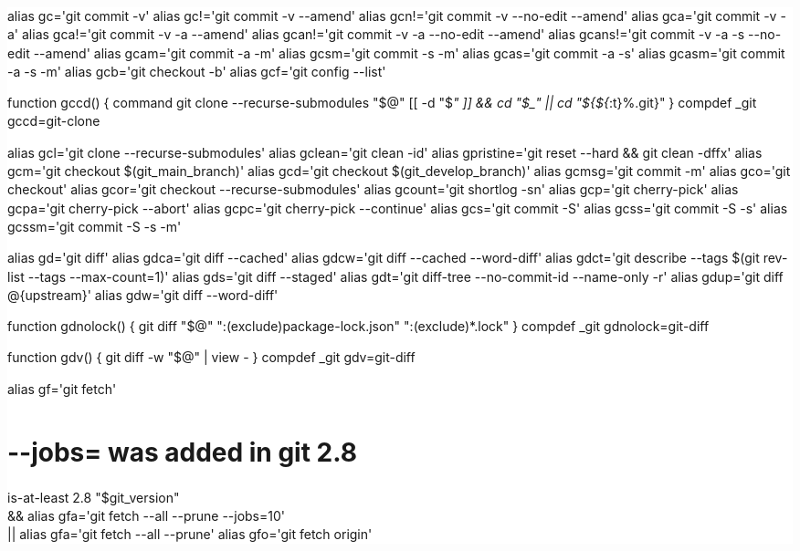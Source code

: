 alias gc='git commit -v'
alias gc!='git commit -v --amend'
alias gcn!='git commit -v --no-edit --amend'
alias gca='git commit -v -a'
alias gca!='git commit -v -a --amend'
alias gcan!='git commit -v -a --no-edit --amend'
alias gcans!='git commit -v -a -s --no-edit --amend'
alias gcam='git commit -a -m'
alias gcsm='git commit -s -m'
alias gcas='git commit -a -s'
alias gcasm='git commit -a -s -m'
alias gcb='git checkout -b'
alias gcf='git config --list'

function gccd() {
  command git clone --recurse-submodules "$@"
  [[ -d "$_" ]] && cd "$_" || cd "${${_:t}%.git}"
}
compdef _git gccd=git-clone

alias gcl='git clone --recurse-submodules'
alias gclean='git clean -id'
alias gpristine='git reset --hard && git clean -dffx'
alias gcm='git checkout $(git_main_branch)'
alias gcd='git checkout $(git_develop_branch)'
alias gcmsg='git commit -m'
alias gco='git checkout'
alias gcor='git checkout --recurse-submodules'
alias gcount='git shortlog -sn'
alias gcp='git cherry-pick'
alias gcpa='git cherry-pick --abort'
alias gcpc='git cherry-pick --continue'
alias gcs='git commit -S'
alias gcss='git commit -S -s'
alias gcssm='git commit -S -s -m'

alias gd='git diff'
alias gdca='git diff --cached'
alias gdcw='git diff --cached --word-diff'
alias gdct='git describe --tags $(git rev-list --tags --max-count=1)'
alias gds='git diff --staged'
alias gdt='git diff-tree --no-commit-id --name-only -r'
alias gdup='git diff @{upstream}'
alias gdw='git diff --word-diff'

function gdnolock() {
  git diff "$@" ":(exclude)package-lock.json" ":(exclude)*.lock"
}
compdef _git gdnolock=git-diff

function gdv() { git diff -w "$@" | view - }
compdef _git gdv=git-diff

alias gf='git fetch'
# --jobs=<n> was added in git 2.8
is-at-least 2.8 "$git_version" \
  && alias gfa='git fetch --all --prune --jobs=10' \
  || alias gfa='git fetch --all --prune'
alias gfo='git fetch origin'
